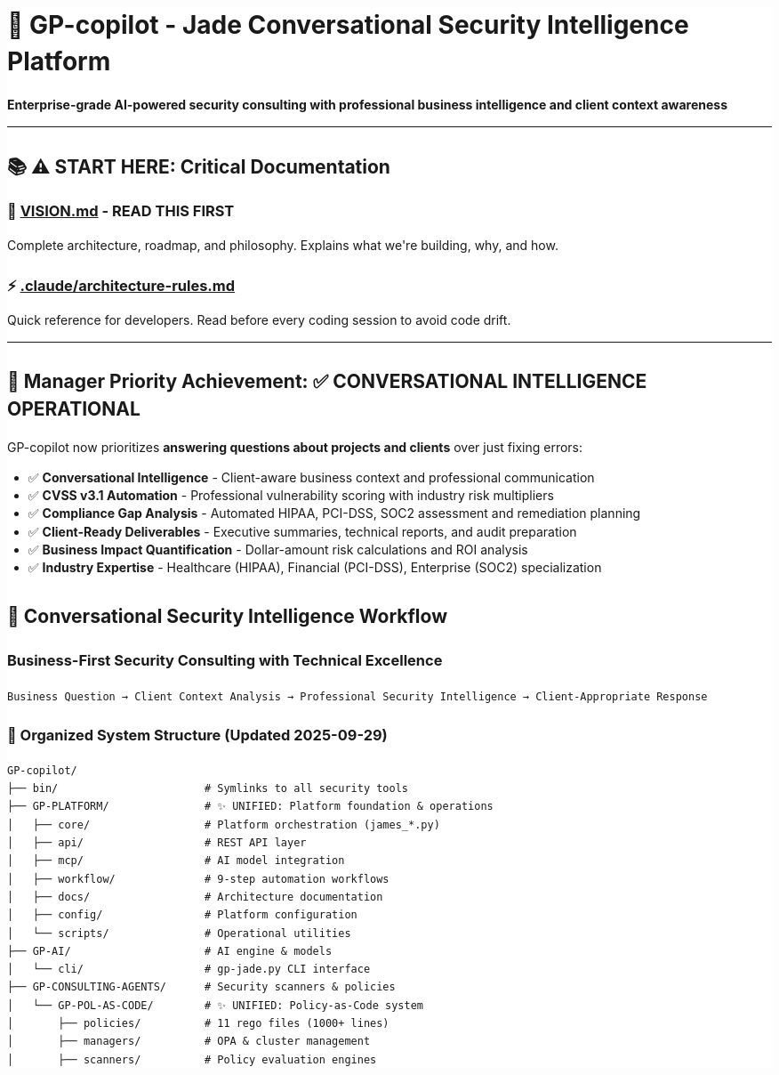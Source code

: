 # 🤖 GP-copilot - Jade Conversational Security Intelligence Platform

**Enterprise-grade AI-powered security consulting with professional business intelligence and client context awareness**

---

## 📚 **⚠️ START HERE: Critical Documentation**

### 🎯 [VISION.md](VISION.md) - **READ THIS FIRST**
Complete architecture, roadmap, and philosophy. Explains what we're building, why, and how.

### ⚡ [.claude/architecture-rules.md](.claude/architecture-rules.md)
Quick reference for developers. Read before every coding session to avoid code drift.

---

## 🎯 Manager Priority Achievement: ✅ CONVERSATIONAL INTELLIGENCE OPERATIONAL

GP-copilot now prioritizes **answering questions about projects and clients** over just fixing errors:
- ✅ **Conversational Intelligence** - Client-aware business context and professional communication
- ✅ **CVSS v3.1 Automation** - Professional vulnerability scoring with industry risk multipliers
- ✅ **Compliance Gap Analysis** - Automated HIPAA, PCI-DSS, SOC2 assessment and remediation planning
- ✅ **Client-Ready Deliverables** - Executive summaries, technical reports, and audit preparation
- ✅ **Business Impact Quantification** - Dollar-amount risk calculations and ROI analysis
- ✅ **Industry Expertise** - Healthcare (HIPAA), Financial (PCI-DSS), Enterprise (SOC2) specialization

## 🚀 Conversational Security Intelligence Workflow

### Business-First Security Consulting with Technical Excellence
```
Business Question → Client Context Analysis → Professional Security Intelligence → Client-Appropriate Response
```

### 📂 Organized System Structure (Updated 2025-09-29)
```
GP-copilot/
├── bin/                       # Symlinks to all security tools
├── GP-PLATFORM/               # ✨ UNIFIED: Platform foundation & operations
│   ├── core/                  # Platform orchestration (james_*.py)
│   ├── api/                   # REST API layer
│   ├── mcp/                   # AI model integration
│   ├── workflow/              # 9-step automation workflows
│   ├── docs/                  # Architecture documentation
│   ├── config/                # Platform configuration
│   └── scripts/               # Operational utilities
├── GP-AI/                     # AI engine & models
│   └── cli/                   # gp-jade.py CLI interface
├── GP-CONSULTING-AGENTS/      # Security scanners & policies
│   └── GP-POL-AS-CODE/        # ✨ UNIFIED: Policy-as-Code system
│       ├── policies/          # 11 rego files (1000+ lines)
│       ├── managers/          # OPA & cluster management
│       ├── scanners/          # Policy evaluation engines
```